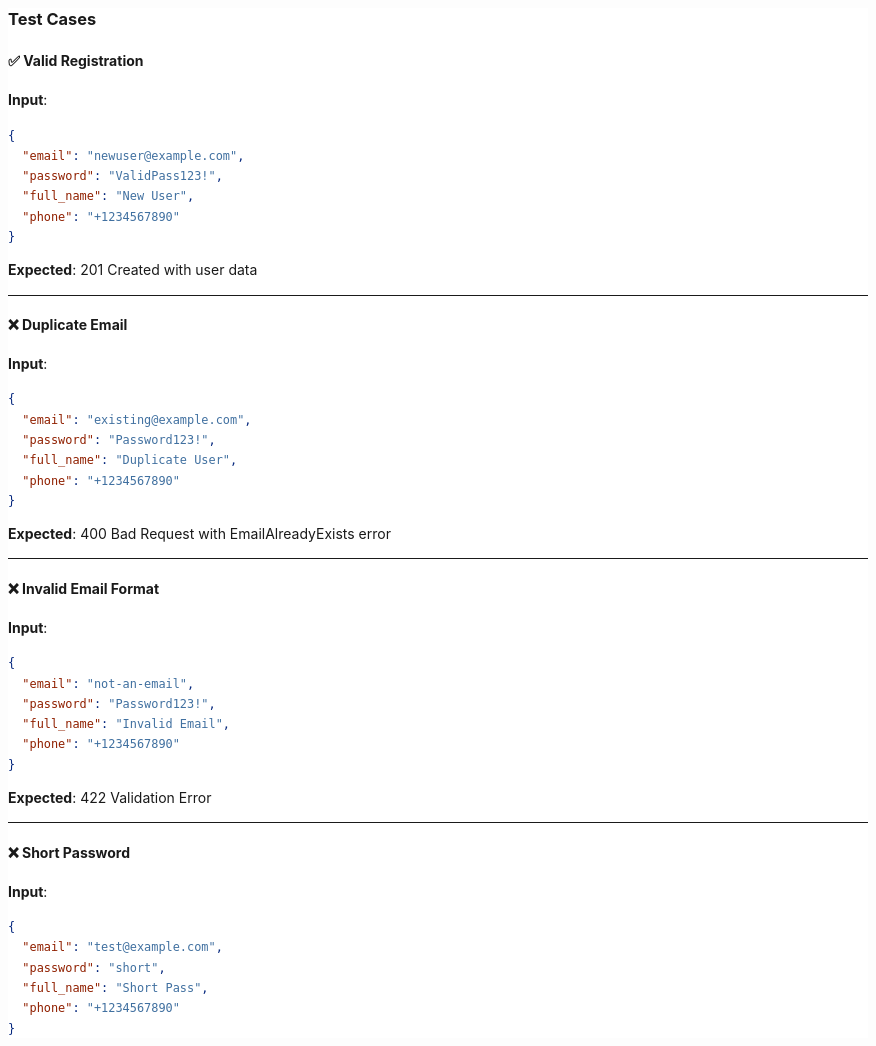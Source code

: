 ### Test Cases

#### ✅ Valid Registration

**Input**:
```json
{
  "email": "newuser@example.com",
  "password": "ValidPass123!",
  "full_name": "New User",
  "phone": "+1234567890"
}
```

**Expected**: 201 Created with user data

---

#### ❌ Duplicate Email

**Input**:
```json
{
  "email": "existing@example.com",
  "password": "Password123!",
  "full_name": "Duplicate User",
  "phone": "+1234567890"
}
```

**Expected**: 400 Bad Request with EmailAlreadyExists error

---

#### ❌ Invalid Email Format

**Input**:
```json
{
  "email": "not-an-email",
  "password": "Password123!",
  "full_name": "Invalid Email",
  "phone": "+1234567890"
}
```

**Expected**: 422 Validation Error

---

#### ❌ Short Password

**Input**:
```json
{
  "email": "test@example.com",
  "password": "short",
  "full_name": "Short Pass",
  "phone": "+1234567890"
}
```
